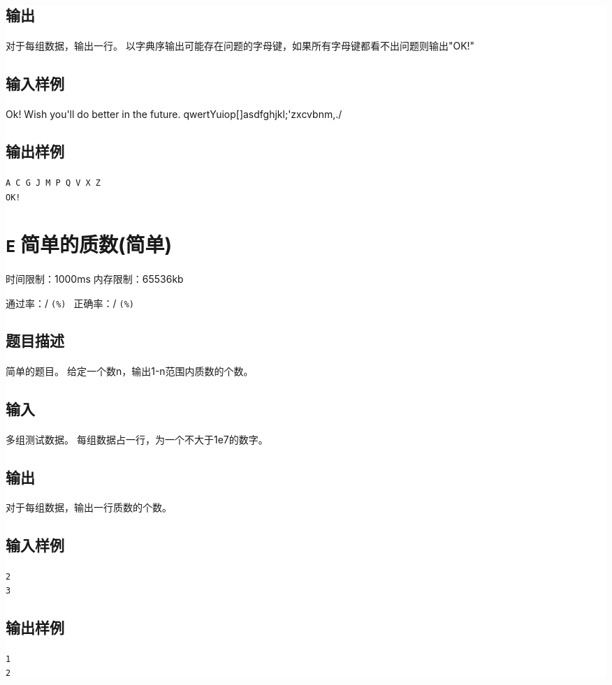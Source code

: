 ## 输出

对于每组数据，输出一行。
以字典序输出可能存在问题的字母键，如果所有字母键都看不出问题则输出"OK!"

## 输入样例

Ok! Wish you'll do better in the future.
qwertYuiop[]asdfghjkl;'zxcvbnm,./

## 输出样例

```
A C G J M P Q V X Z
OK!
```



# `E` 简单的质数(简单)

时间限制：1000ms  内存限制：65536kb

通过率：/ `(%) `  正确率：/ `(%)`

## 题目描述

简单的题目。 给定一个数n，输出1-n范围内质数的个数。

## 输入

多组测试数据。 每组数据占一行，为一个不大于1e7的数字。

## 输出

对于每组数据，输出一行质数的个数。

## 输入样例

```
2
3
```

## 输出样例

```
1
2
```
